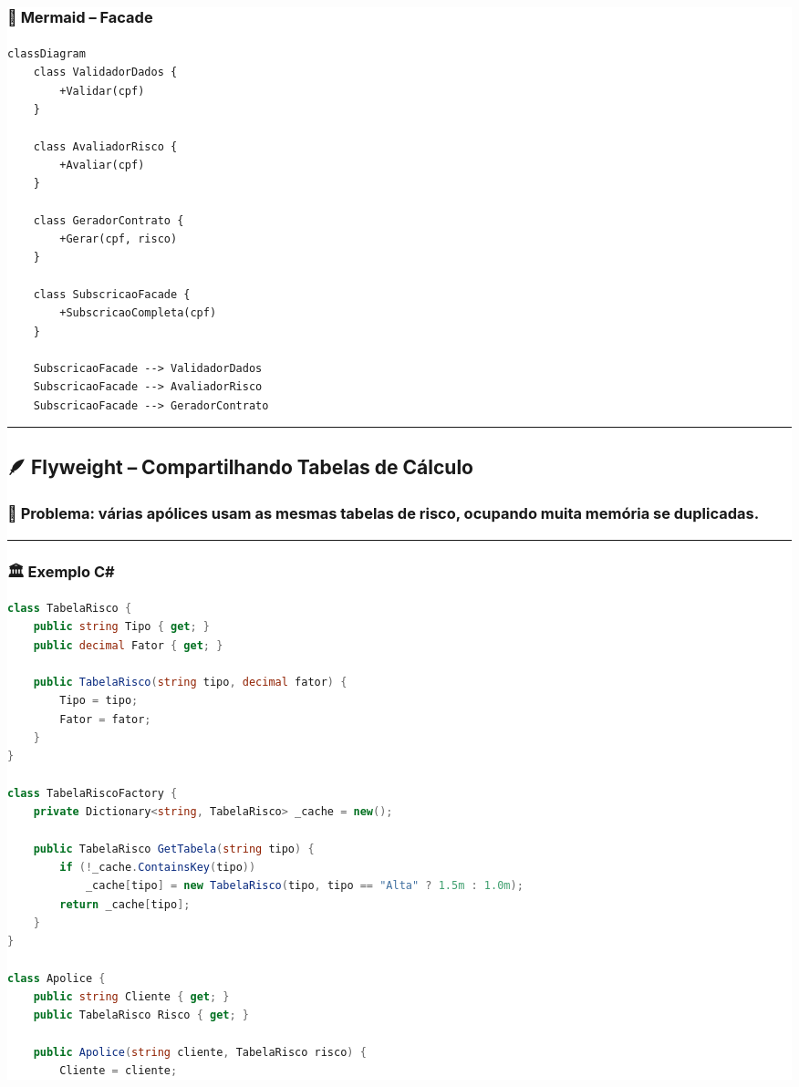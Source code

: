 
### 📐 **Mermaid – Facade**

```mermaid
classDiagram
    class ValidadorDados {
        +Validar(cpf)
    }

    class AvaliadorRisco {
        +Avaliar(cpf)
    }

    class GeradorContrato {
        +Gerar(cpf, risco)
    }

    class SubscricaoFacade {
        +SubscricaoCompleta(cpf)
    }

    SubscricaoFacade --> ValidadorDados
    SubscricaoFacade --> AvaliadorRisco
    SubscricaoFacade --> GeradorContrato
```

---

## 🪶 **Flyweight** – Compartilhando Tabelas de Cálculo

### 🎯 **Problema**: várias apólices usam as **mesmas tabelas de risco**, ocupando muita memória se duplicadas.

---

### 🏛️ **Exemplo C#**

```csharp
class TabelaRisco {
    public string Tipo { get; }
    public decimal Fator { get; }

    public TabelaRisco(string tipo, decimal fator) {
        Tipo = tipo;
        Fator = fator;
    }
}

class TabelaRiscoFactory {
    private Dictionary<string, TabelaRisco> _cache = new();

    public TabelaRisco GetTabela(string tipo) {
        if (!_cache.ContainsKey(tipo))
            _cache[tipo] = new TabelaRisco(tipo, tipo == "Alta" ? 1.5m : 1.0m);
        return _cache[tipo];
    }
}

class Apolice {
    public string Cliente { get; }
    public TabelaRisco Risco { get; }

    public Apolice(string cliente, TabelaRisco risco) {
        Cliente = cliente;
```